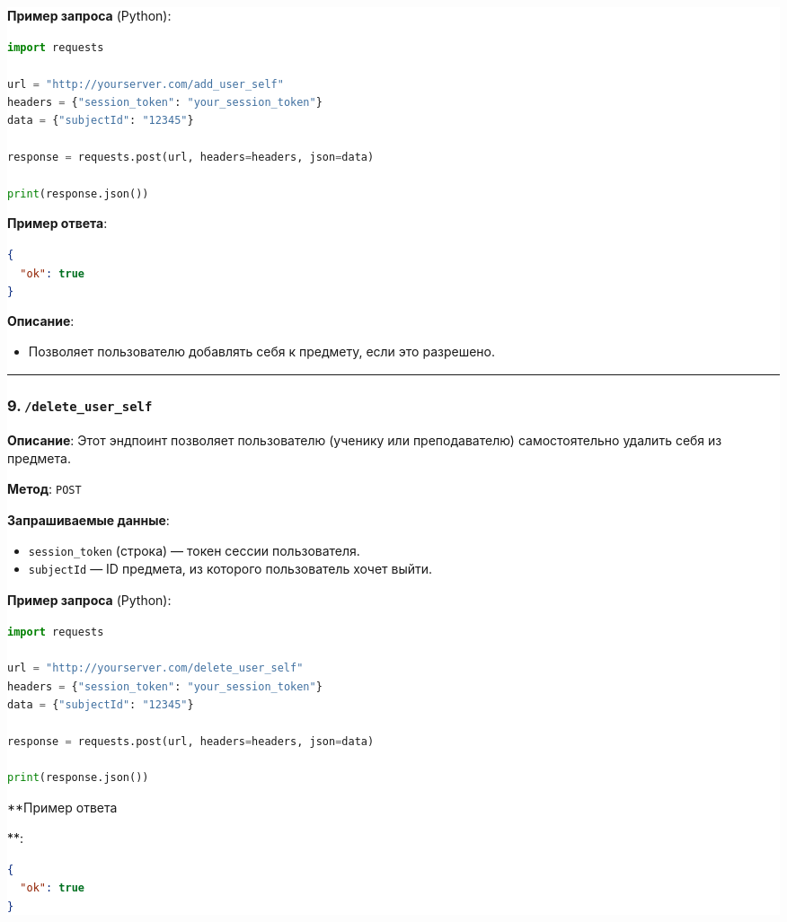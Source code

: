 **Пример запроса** (Python):
```python
import requests

url = "http://yourserver.com/add_user_self"
headers = {"session_token": "your_session_token"}
data = {"subjectId": "12345"}

response = requests.post(url, headers=headers, json=data)

print(response.json())
```

**Пример ответа**:
```json
{
  "ok": true
}
```

**Описание**:
- Позволяет пользователю добавлять себя к предмету, если это разрешено.

---

### 9. `/delete_user_self`
**Описание**: Этот эндпоинт позволяет пользователю (ученику или преподавателю) самостоятельно удалить себя из предмета.

**Метод**: `POST`

**Запрашиваемые данные**:
- `session_token` (строка) — токен сессии пользователя.
- `subjectId` — ID предмета, из которого пользователь хочет выйти.

**Пример запроса** (Python):
```python
import requests

url = "http://yourserver.com/delete_user_self"
headers = {"session_token": "your_session_token"}
data = {"subjectId": "12345"}

response = requests.post(url, headers=headers, json=data)

print(response.json())
```

**Пример ответа

**:
```json
{
  "ok": true
}
```

